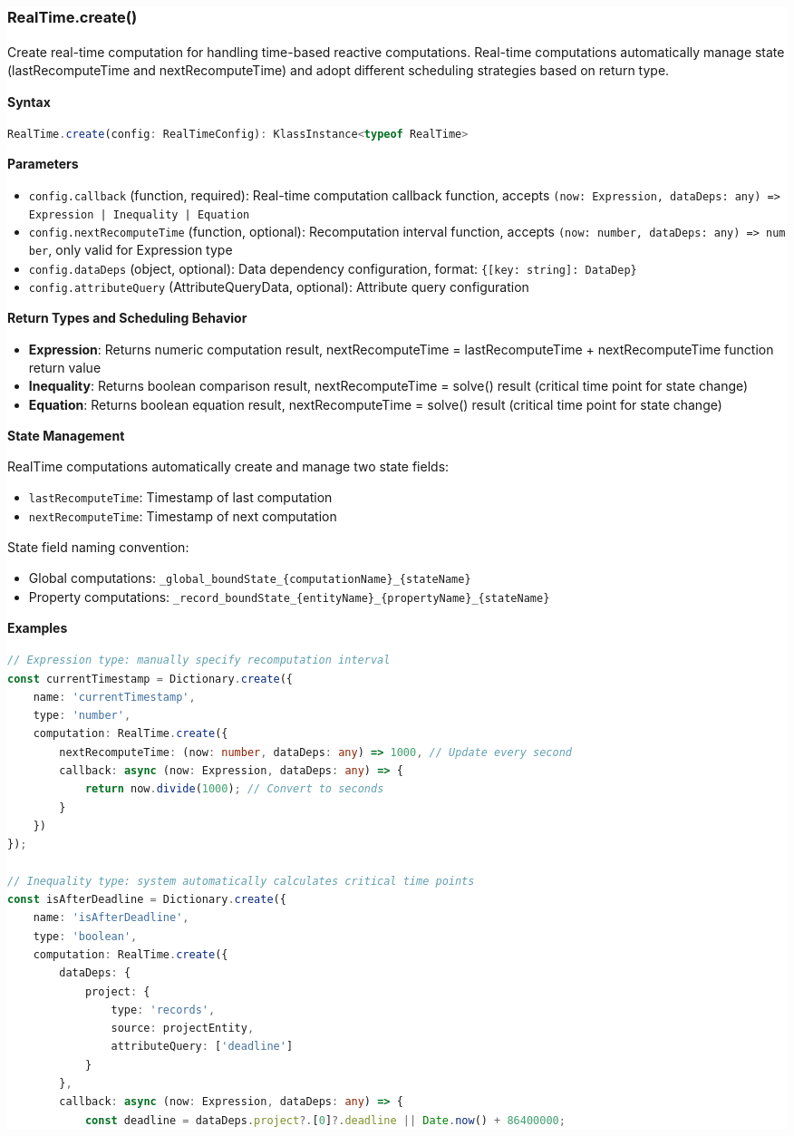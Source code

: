 ### RealTime.create()

Create real-time computation for handling time-based reactive computations. Real-time computations automatically manage state (lastRecomputeTime and nextRecomputeTime) and adopt different scheduling strategies based on return type.

**Syntax**
```typescript
RealTime.create(config: RealTimeConfig): KlassInstance<typeof RealTime>
```

**Parameters**
- `config.callback` (function, required): Real-time computation callback function, accepts `(now: Expression, dataDeps: any) => Expression | Inequality | Equation`
- `config.nextRecomputeTime` (function, optional): Recomputation interval function, accepts `(now: number, dataDeps: any) => number`, only valid for Expression type
- `config.dataDeps` (object, optional): Data dependency configuration, format: `{[key: string]: DataDep}`
- `config.attributeQuery` (AttributeQueryData, optional): Attribute query configuration

**Return Types and Scheduling Behavior**
- **Expression**: Returns numeric computation result, nextRecomputeTime = lastRecomputeTime + nextRecomputeTime function return value
- **Inequality**: Returns boolean comparison result, nextRecomputeTime = solve() result (critical time point for state change)
- **Equation**: Returns boolean equation result, nextRecomputeTime = solve() result (critical time point for state change)

**State Management**

RealTime computations automatically create and manage two state fields:
- `lastRecomputeTime`: Timestamp of last computation
- `nextRecomputeTime`: Timestamp of next computation

State field naming convention:
- Global computations: `_global_boundState_{computationName}_{stateName}`
- Property computations: `_record_boundState_{entityName}_{propertyName}_{stateName}`

**Examples**

```typescript
// Expression type: manually specify recomputation interval
const currentTimestamp = Dictionary.create({
    name: 'currentTimestamp',
    type: 'number',
    computation: RealTime.create({
        nextRecomputeTime: (now: number, dataDeps: any) => 1000, // Update every second
        callback: async (now: Expression, dataDeps: any) => {
            return now.divide(1000); // Convert to seconds
        }
    })
});

// Inequality type: system automatically calculates critical time points
const isAfterDeadline = Dictionary.create({
    name: 'isAfterDeadline',
    type: 'boolean',
    computation: RealTime.create({
        dataDeps: {
            project: {
                type: 'records',
                source: projectEntity,
                attributeQuery: ['deadline']
            }
        },
        callback: async (now: Expression, dataDeps: any) => {
            const deadline = dataDeps.project?.[0]?.deadline || Date.now() + 86400000;
```
